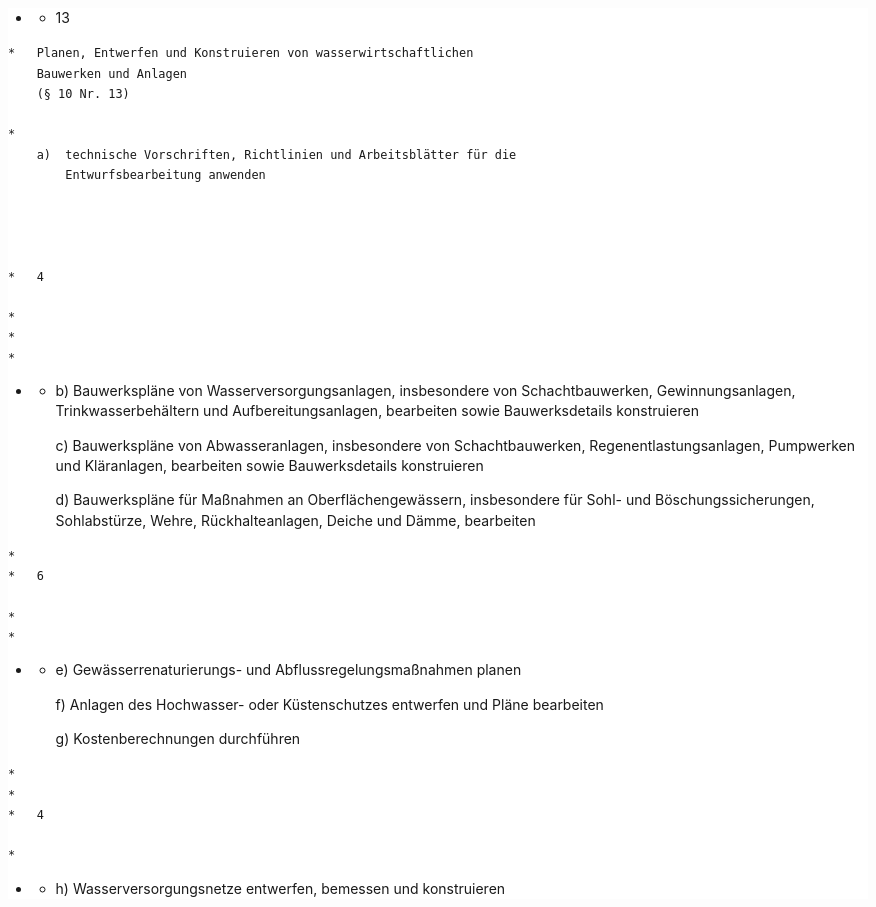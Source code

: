 
*    *   13

    *   Planen, Entwerfen und Konstruieren von wasserwirtschaftlichen
        Bauwerken und Anlagen
        (§ 10 Nr. 13)

    *
        a)  technische Vorschriften, Richtlinien und Arbeitsblätter für die
            Entwurfsbearbeitung anwenden




    *   4

    *
    *
    *

*    *
        b)  Bauwerkspläne von Wasserversorgungsanlagen, insbesondere von
            Schachtbauwerken, Gewinnungsanlagen, Trinkwasserbehältern und
            Aufbereitungsanlagen, bearbeiten sowie Bauwerksdetails konstruieren


        c)  Bauwerkspläne von Abwasseranlagen, insbesondere von Schachtbauwerken,
            Regenentlastungsanlagen, Pumpwerken und Kläranlagen, bearbeiten sowie
            Bauwerksdetails konstruieren


        d)  Bauwerkspläne für Maßnahmen an Oberflächengewässern, insbesondere für
            Sohl- und Böschungssicherungen, Sohlabstürze, Wehre, Rückhalteanlagen,
            Deiche und Dämme, bearbeiten




    *
    *   6

    *
    *

*    *
        e)  Gewässerrenaturierungs- und Abflussregelungsmaßnahmen planen


        f)  Anlagen des Hochwasser- oder Küstenschutzes entwerfen und Pläne
            bearbeiten


        g)  Kostenberechnungen durchführen




    *
    *
    *   4

    *

*    *
        h)  Wasserversorgungsnetze entwerfen, bemessen und konstruieren
